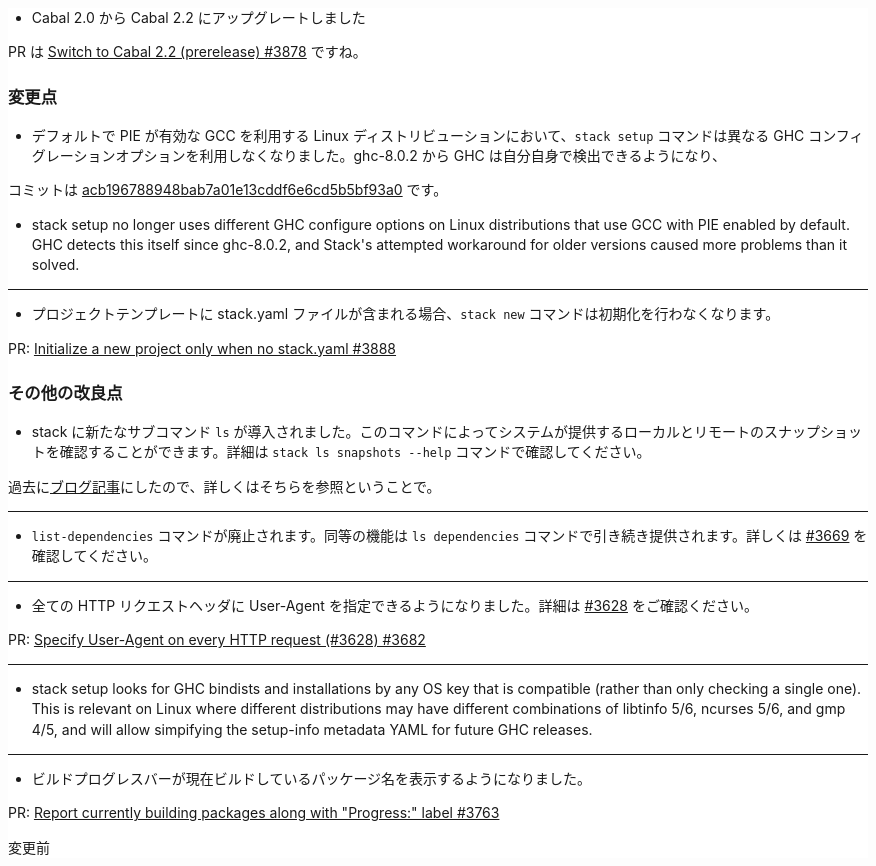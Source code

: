 - Cabal 2.0 から Cabal 2.2 にアップグレートしました

PR は [Switch to Cabal 2.2 (prerelease) #3878](https://github.com/commercialhaskell/stack/pull/3878) ですね。

### 変更点

- デフォルトで PIE が有効な GCC を利用する Linux ディストリビューションにおいて、`stack setup` コマンドは異なる GHC コンフィグレーションオプションを利用しなくなりました。ghc-8.0.2 から GHC は自分自身で検出できるようになり、

コミットは [acb196788948bab7a01e13cddf6e6cd5b5bf93a0](https://github.com/commercialhaskell/stack/commit/acb196788948bab7a01e13cddf6e6cd5b5bf93a0#diff-e705c8fadf1193ab59443a5e6c8cbe8b) です。

- stack setup no longer uses different GHC configure options on Linux distributions that use GCC with PIE enabled by default. GHC detects this itself since ghc-8.0.2, and Stack's attempted workaround for older versions caused more problems than it solved.

---

- プロジェクトテンプレートに stack.yaml ファイルが含まれる場合、`stack new` コマンドは初期化を行わなくなります。

PR: [Initialize a new project only when no stack.yaml #3888](https://github.com/commercialhaskell/stack/pull/3888)

### その他の改良点

- stack に新たなサブコマンド `ls` が導入されました。このコマンドによってシステムが提供するローカルとリモートのスナップショットを確認することができます。詳細は `stack ls snapshots --help` コマンドで確認してください。

過去に[ブログ記事](../2017/12-20-stack-ls-command.html)にしたので、詳しくはそちらを参照ということで。

---

- `list-dependencies` コマンドが廃止されます。同等の機能は `ls dependencies` コマンドで引き続き提供されます。詳しくは [#3669](https://github.com/commercialhaskell/stack/issues/3669) を確認してください。

---

- 全ての HTTP リクエストヘッダに User-Agent を指定できるようになりました。詳細は [#3628](https://github.com/commercialhaskell/stack/issues/3628) をご確認ください。

PR: [Specify User-Agent on every HTTP request (#3628) #3682](https://github.com/commercialhaskell/stack/pull/3682/)

---

- stack setup looks for GHC bindists and installations by any OS key that is compatible (rather than only checking a single one). This is relevant on Linux where different distributions may have different combinations of libtinfo 5/6, ncurses 5/6, and gmp 4/5, and will allow simpifying the setup-info metadata YAML for future GHC releases.

---

- ビルドプログレスバーが現在ビルドしているパッケージ名を表示するようになりました。

PR: [Report currently building packages along with "Progress:" label #3763](https://github.com/commercialhaskell/stack/pull/3763)

変更前
